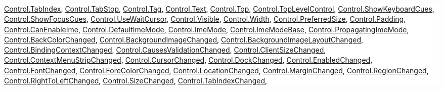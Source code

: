 [Control.TabIndex](https://learn.microsoft.com/dotnet/api/system.windows.forms.control.tabindex), 
[Control.TabStop](https://learn.microsoft.com/dotnet/api/system.windows.forms.control.tabstop), 
[Control.Tag](https://learn.microsoft.com/dotnet/api/system.windows.forms.control.tag), 
[Control.Text](https://learn.microsoft.com/dotnet/api/system.windows.forms.control.text), 
[Control.Top](https://learn.microsoft.com/dotnet/api/system.windows.forms.control.top), 
[Control.TopLevelControl](https://learn.microsoft.com/dotnet/api/system.windows.forms.control.toplevelcontrol), 
[Control.ShowKeyboardCues](https://learn.microsoft.com/dotnet/api/system.windows.forms.control.showkeyboardcues), 
[Control.ShowFocusCues](https://learn.microsoft.com/dotnet/api/system.windows.forms.control.showfocuscues), 
[Control.UseWaitCursor](https://learn.microsoft.com/dotnet/api/system.windows.forms.control.usewaitcursor), 
[Control.Visible](https://learn.microsoft.com/dotnet/api/system.windows.forms.control.visible), 
[Control.Width](https://learn.microsoft.com/dotnet/api/system.windows.forms.control.width), 
[Control.PreferredSize](https://learn.microsoft.com/dotnet/api/system.windows.forms.control.preferredsize), 
[Control.Padding](https://learn.microsoft.com/dotnet/api/system.windows.forms.control.padding), 
[Control.CanEnableIme](https://learn.microsoft.com/dotnet/api/system.windows.forms.control.canenableime), 
[Control.DefaultImeMode](https://learn.microsoft.com/dotnet/api/system.windows.forms.control.defaultimemode), 
[Control.ImeMode](https://learn.microsoft.com/dotnet/api/system.windows.forms.control.imemode), 
[Control.ImeModeBase](https://learn.microsoft.com/dotnet/api/system.windows.forms.control.imemodebase), 
[Control.PropagatingImeMode](https://learn.microsoft.com/dotnet/api/system.windows.forms.control.propagatingimemode), 
[Control.BackColorChanged](https://learn.microsoft.com/dotnet/api/system.windows.forms.control.backcolorchanged), 
[Control.BackgroundImageChanged](https://learn.microsoft.com/dotnet/api/system.windows.forms.control.backgroundimagechanged), 
[Control.BackgroundImageLayoutChanged](https://learn.microsoft.com/dotnet/api/system.windows.forms.control.backgroundimagelayoutchanged), 
[Control.BindingContextChanged](https://learn.microsoft.com/dotnet/api/system.windows.forms.control.bindingcontextchanged), 
[Control.CausesValidationChanged](https://learn.microsoft.com/dotnet/api/system.windows.forms.control.causesvalidationchanged), 
[Control.ClientSizeChanged](https://learn.microsoft.com/dotnet/api/system.windows.forms.control.clientsizechanged), 
[Control.ContextMenuStripChanged](https://learn.microsoft.com/dotnet/api/system.windows.forms.control.contextmenustripchanged), 
[Control.CursorChanged](https://learn.microsoft.com/dotnet/api/system.windows.forms.control.cursorchanged), 
[Control.DockChanged](https://learn.microsoft.com/dotnet/api/system.windows.forms.control.dockchanged), 
[Control.EnabledChanged](https://learn.microsoft.com/dotnet/api/system.windows.forms.control.enabledchanged), 
[Control.FontChanged](https://learn.microsoft.com/dotnet/api/system.windows.forms.control.fontchanged), 
[Control.ForeColorChanged](https://learn.microsoft.com/dotnet/api/system.windows.forms.control.forecolorchanged), 
[Control.LocationChanged](https://learn.microsoft.com/dotnet/api/system.windows.forms.control.locationchanged), 
[Control.MarginChanged](https://learn.microsoft.com/dotnet/api/system.windows.forms.control.marginchanged), 
[Control.RegionChanged](https://learn.microsoft.com/dotnet/api/system.windows.forms.control.regionchanged), 
[Control.RightToLeftChanged](https://learn.microsoft.com/dotnet/api/system.windows.forms.control.righttoleftchanged), 
[Control.SizeChanged](https://learn.microsoft.com/dotnet/api/system.windows.forms.control.sizechanged), 
[Control.TabIndexChanged](https://learn.microsoft.com/dotnet/api/system.windows.forms.control.tabindexchanged), 